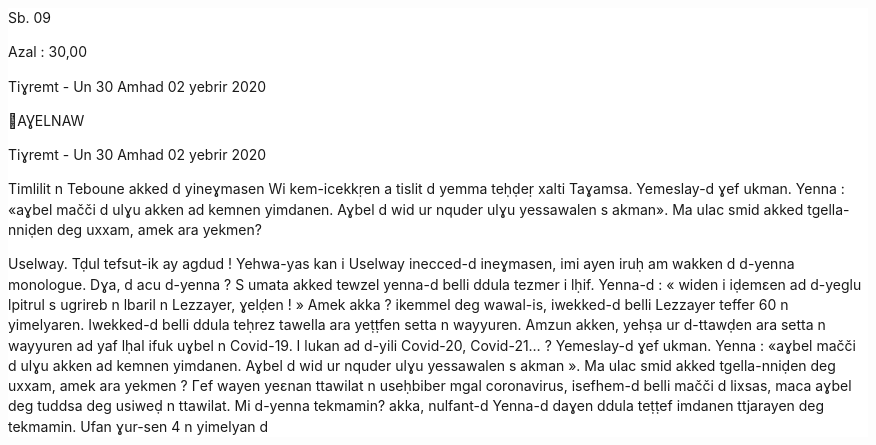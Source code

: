 Sb. 09

Azal : 30,00

Tiɣremt  -  Un 30   Amhad 02 yebrir 2020

AƔELNAW

Tiɣremt  -  Un 30   Amhad 02 yebrir 2020

Timlilit n Teboune akked d yineɣmasen
Wi kem-icekkṛen a tislit
d yemma teḥḍeṛ xalti
Taɣamsa.  Yemeslay-d  ɣef  ukman.  Yenna  : 
«aɣbel  mačči  d  ulɣu  akken  ad  kemnen 
yimdanen.  Aɣbel  d  wid  ur  nquder  ulɣu 
yessawalen s akman». Ma ulac smid akked 
tgella-nniḍen deg uxxam, amek ara yekmen?

Uselway. Tḍul tefsut-ik ay agdud 
!  Yehwa-yas  kan 
i  Uselway 
inecced-d  ineɣmasen,  imi  ayen 
iruḥ  am  wakken  d 
d-yenna 
monologue. 
Dɣa,  d  acu  d-yenna  ?  S  umata 
akked 
tewzel  yenna-d  belli 
ddula  tezmer  i  lḥif.  Yenna-d  : 
«  widen  i  iḍemɛen  ad  d-yeglu 
lpitrul  s 
ugrireb  n 
lbaril  n 
Lezzayer,  ɣelḍen 
!  »  Amek 
akka  ?  ikemmel  deg  wawal-is, 
iwekked-d  belli  Lezzayer  teffer 
60 n yimelyaren. Iwekked-d belli 
ddula  teḥrez  tawella  ara  yeṭṭfen 
setta n wayyuren. Amzun akken, 
yehṣa  ur  d-ttawḍen  ara  setta  n 
wayyuren  ad  yaf  lḥal  ifuk  uɣbel 
n  Covid-19.  I  lukan  ad  d-yili 
Covid-20, Covid-21… ?
Yemeslay-d  ɣef  ukman. Yenna  : 
«aɣbel  mačči  d  ulɣu  akken  ad 
kemnen  yimdanen.  Aɣbel  d  wid 
ur  nquder  ulɣu  yessawalen  s 
akman  ».  Ma  ulac  smid  akked 
tgella-nniḍen  deg  uxxam,  amek 
ara yekmen ?
Γef  wayen  yeɛnan  ttawilat  n 
useḥbiber  mgal 
coronavirus, 
isefhem-d  belli  mačči  d  lixsas, 
maca  aɣbel  deg 
tuddsa  deg 
usiweḍ  n  ttawilat.  Mi  d-yenna 
tekmamin? 
akka, 
nulfant-d 
Yenna-d  daɣen  ddula 
teṭṭef 
imdanen ttjarayen deg tekmamin. 
Ufan  ɣur-sen  4  n  yimelyan  d 
